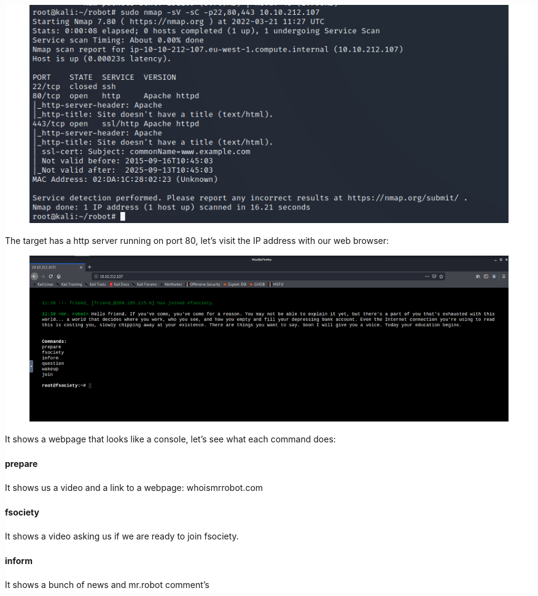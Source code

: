 <figure><img src="../../.gitbook/assets/mrrobot1.png" alt=""><figcaption></figcaption></figure>

The target has a http server running on port 80, let’s visit the IP address with our web browser:

<figure><img src="../../.gitbook/assets/mrrobot2.png" alt=""><figcaption></figcaption></figure>

It shows a webpage that looks like a console, let’s see what each command does:

#### prepare

It shows us a video and a link to a webpage: whoismrrobot.com

#### fsociety

It shows a video asking us if we are ready to join fsociety.

#### inform

It shows a bunch of news and mr.robot comment’s
